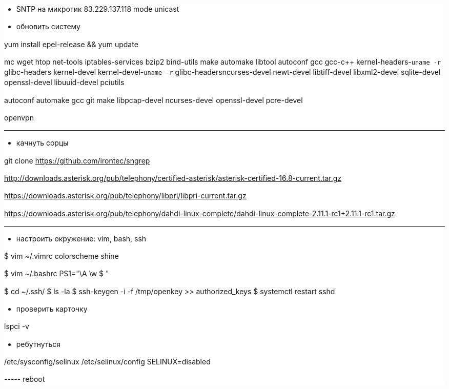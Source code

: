 
* SNTP на микротик 83.229.137.118 mode unicast








* обновить систему

yum install epel-release && yum update

mc wget htop net-tools iptables-services bzip2 bind-utils make automake libtool autoconf gcc gcc-c++ kernel-headers-`uname -r` glibc-headers kernel-devel kernel-devel-`uname -r` glibc-headersncurses-devel newt-devel libtiff-devel libxml2-devel sqlite-devel openssl-devel libuuid-devel pciutils 

autoconf automake gcc git make libpcap-devel ncurses-devel openssl-devel pcre-devel 

openvpn


-----------

* качнуть сорцы

git clone https://github.com/irontec/sngrep

http://downloads.asterisk.org/pub/telephony/certified-asterisk/asterisk-certified-16.8-current.tar.gz

https://downloads.asterisk.org/pub/telephony/libpri/libpri-current.tar.gz

https://downloads.asterisk.org/pub/telephony/dahdi-linux-complete/dahdi-linux-complete-2.11.1-rc1+2.11.1-rc1.tar.gz

-----

* настроить окружение: vim, bash, ssh

$ vim ~/.vimrc
colorscheme shine


$ vim ~/.bashrc
PS1="\A \w \$ "


$ cd ~/.ssh/
$ ls -la
$ ssh-keygen -i -f /tmp/openkey >> authorized_keys
$ systemctl restart sshd

* проверить карточку

lspci -v

* ребутнуться

/etc/sysconfig/selinux
/etc/selinux/config
SELINUX=disabled

----- reboot
